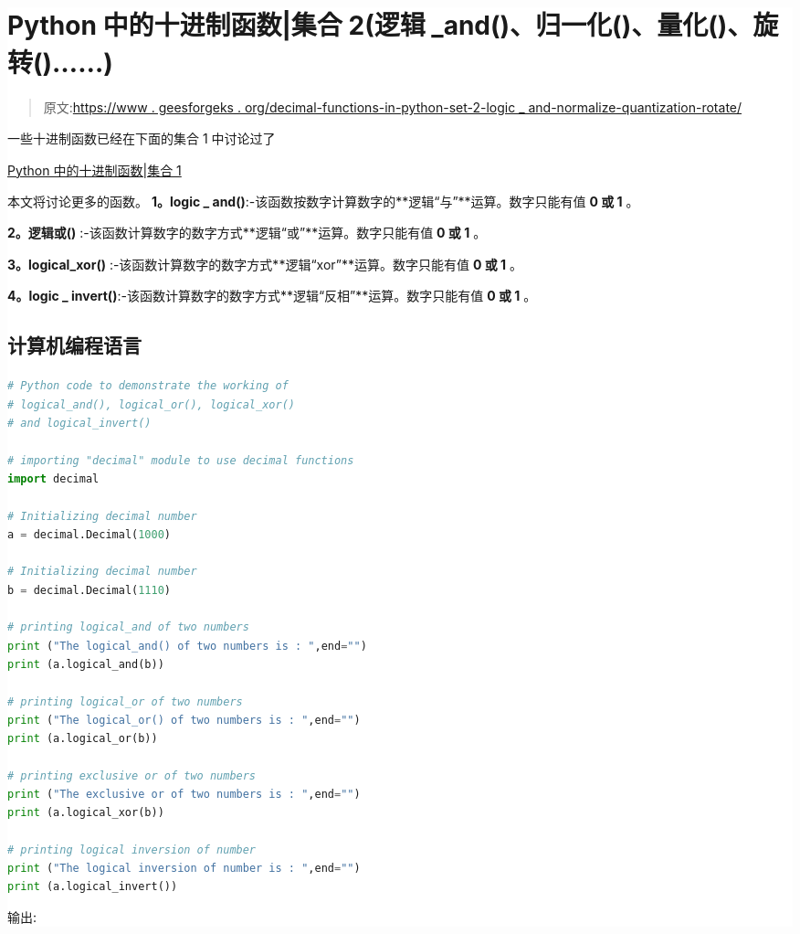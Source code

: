 # Python 中的十进制函数|集合 2(逻辑 _and()、归一化()、量化()、旋转()……)

> 原文:[https://www . geesforgeks . org/decimal-functions-in-python-set-2-logic _ and-normalize-quantization-rotate/](https://www.geeksforgeeks.org/decimal-functions-in-python-set-2-logical_and-normalize-quantize-rotate/)

一些十进制函数已经在下面的集合 1 中讨论过了

[Python 中的十进制函数|集合 1](https://www.geeksforgeeks.org/decimal-functions-python-set-1/)

本文将讨论更多的函数。
**1。logic _ and()**:-该函数按数字计算数字的**逻辑“与”**运算。数字只能有值 **0 或 1** 。

**2。逻辑或()** :-该函数计算数字的数字方式**逻辑“或”**运算。数字只能有值 **0 或 1** 。

**3。logical_xor()** :-该函数计算数字的数字方式**逻辑“xor”**运算。数字只能有值 **0 或 1** 。

**4。logic _ invert()**:-该函数计算数字的数字方式**逻辑“反相”**运算。数字只能有值 **0 或 1** 。

## 计算机编程语言

```py
# Python code to demonstrate the working of
# logical_and(), logical_or(), logical_xor()
# and logical_invert()

# importing "decimal" module to use decimal functions
import decimal

# Initializing decimal number
a = decimal.Decimal(1000)

# Initializing decimal number
b = decimal.Decimal(1110)

# printing logical_and of two numbers
print ("The logical_and() of two numbers is : ",end="")
print (a.logical_and(b))

# printing logical_or of two numbers
print ("The logical_or() of two numbers is : ",end="")
print (a.logical_or(b))

# printing exclusive or of two numbers
print ("The exclusive or of two numbers is : ",end="")
print (a.logical_xor(b))

# printing logical inversion of number
print ("The logical inversion of number is : ",end="")
print (a.logical_invert())
```

输出:
